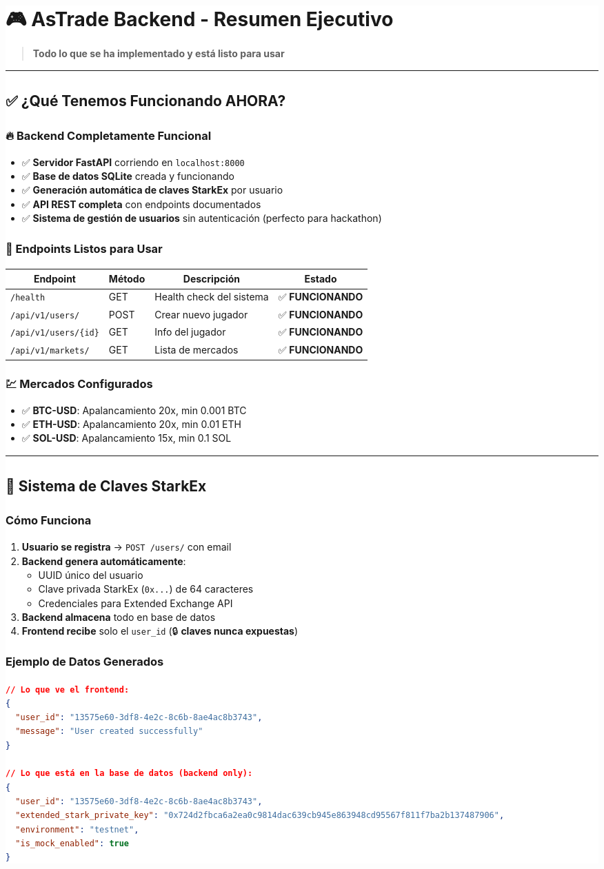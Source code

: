 # 🎮 **AsTrade Backend - Resumen Ejecutivo**

> **Todo lo que se ha implementado y está listo para usar**

---

## ✅ **¿Qué Tenemos Funcionando AHORA?**

### **🔥 Backend Completamente Funcional**
- ✅ **Servidor FastAPI** corriendo en `localhost:8000`
- ✅ **Base de datos SQLite** creada y funcionando
- ✅ **Generación automática de claves StarkEx** por usuario
- ✅ **API REST completa** con endpoints documentados
- ✅ **Sistema de gestión de usuarios** sin autenticación (perfecto para hackathon)

### **🎯 Endpoints Listos para Usar**

| Endpoint | Método | Descripción | Estado |
|----------|--------|-------------|--------|
| `/health` | GET | Health check del sistema | ✅ **FUNCIONANDO** |
| `/api/v1/users/` | POST | Crear nuevo jugador | ✅ **FUNCIONANDO** |
| `/api/v1/users/{id}` | GET | Info del jugador | ✅ **FUNCIONANDO** |
| `/api/v1/markets/` | GET | Lista de mercados | ✅ **FUNCIONANDO** |

### **💹 Mercados Configurados**
- ✅ **BTC-USD**: Apalancamiento 20x, min 0.001 BTC
- ✅ **ETH-USD**: Apalancamiento 20x, min 0.01 ETH  
- ✅ **SOL-USD**: Apalancamiento 15x, min 0.1 SOL

---

## 🔐 **Sistema de Claves StarkEx**

### **Cómo Funciona**
1. **Usuario se registra** → `POST /users/` con email
2. **Backend genera automáticamente**:
   - UUID único del usuario
   - Clave privada StarkEx (`0x...`) de 64 caracteres
   - Credenciales para Extended Exchange API
3. **Backend almacena** todo en base de datos
4. **Frontend recibe** solo el `user_id` (🔒 **claves nunca expuestas**)

### **Ejemplo de Datos Generados**
```json
// Lo que ve el frontend:
{
  "user_id": "13575e60-3df8-4e2c-8c6b-8ae4ac8b3743",
  "message": "User created successfully"
}

// Lo que está en la base de datos (backend only):
{
  "user_id": "13575e60-3df8-4e2c-8c6b-8ae4ac8b3743",
  "extended_stark_private_key": "0x724d2fbca6a2ea0c9814dac639cb945e863948cd95567f811f7ba2b137487906",
  "environment": "testnet",
  "is_mock_enabled": true
}
```